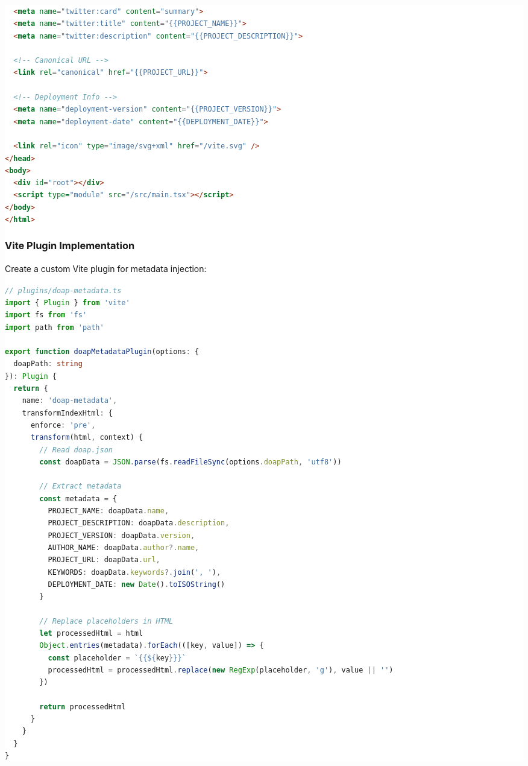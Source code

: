 ```html
  <meta name="twitter:card" content="summary">
  <meta name="twitter:title" content="{{PROJECT_NAME}}">
  <meta name="twitter:description" content="{{PROJECT_DESCRIPTION}}">
  
  <!-- Canonical URL -->
  <link rel="canonical" href="{{PROJECT_URL}}">
  
  <!-- Deployment Info -->
  <meta name="deployment-version" content="{{PROJECT_VERSION}}">
  <meta name="deployment-date" content="{{DEPLOYMENT_DATE}}">
  
  <link rel="icon" type="image/svg+xml" href="/vite.svg" />
</head>
<body>
  <div id="root"></div>
  <script type="module" src="/src/main.tsx"></script>
</body>
</html>
```

### **Vite Plugin Implementation**
Create a custom Vite plugin for metadata injection:

```typescript
// plugins/doap-metadata.ts
import { Plugin } from 'vite'
import fs from 'fs'
import path from 'path'

export function doapMetadataPlugin(options: {
  doapPath: string
}): Plugin {
  return {
    name: 'doap-metadata',
    transformIndexHtml: {
      enforce: 'pre',
      transform(html, context) {
        // Read doap.json
        const doapData = JSON.parse(fs.readFileSync(options.doapPath, 'utf8'))
        
        // Extract metadata
        const metadata = {
          PROJECT_NAME: doapData.name,
          PROJECT_DESCRIPTION: doapData.description,
          PROJECT_VERSION: doapData.version,
          AUTHOR_NAME: doapData.author?.name,
          PROJECT_URL: doapData.url,
          KEYWORDS: doapData.keywords?.join(', '),
          DEPLOYMENT_DATE: new Date().toISOString()
        }
        
        // Replace placeholders in HTML
        let processedHtml = html
        Object.entries(metadata).forEach(([key, value]) => {
          const placeholder = `{{${key}}}`
          processedHtml = processedHtml.replace(new RegExp(placeholder, 'g'), value || '')
        })
        
        return processedHtml
      }
    }
  }
}
```